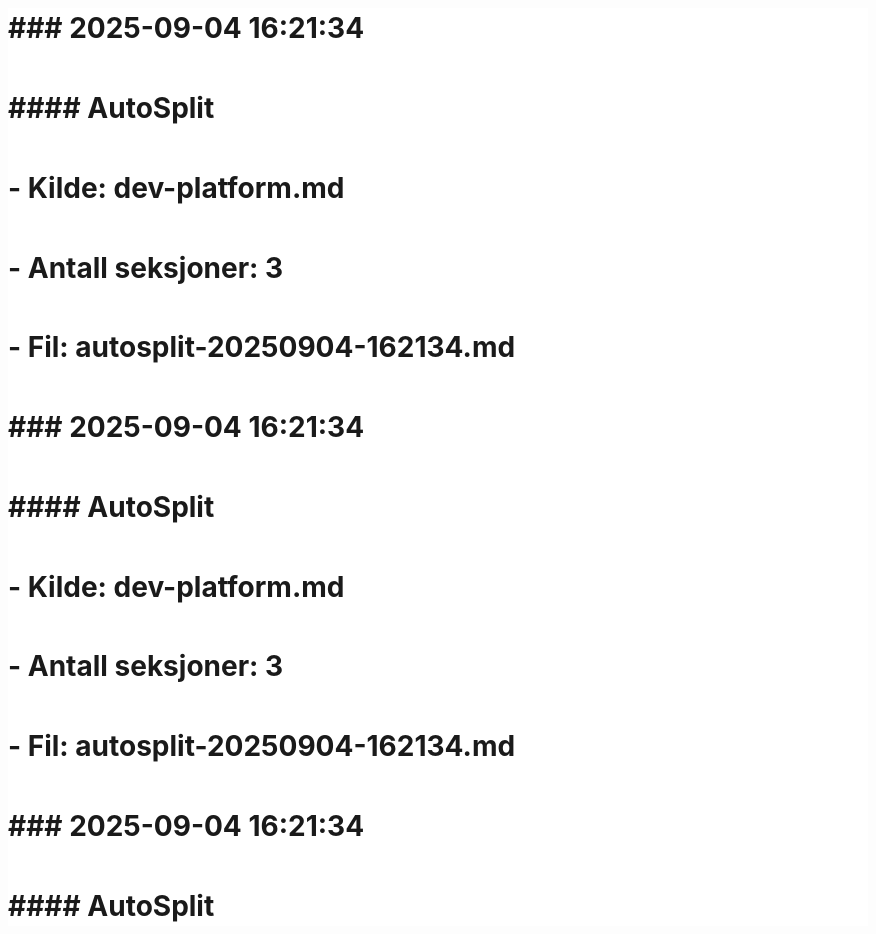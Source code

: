 #

# \### 2025-09-04 16:21:34

# \#### AutoSplit

# \- Kilde: dev-platform.md

# \- Antall seksjoner: 3

# \- Fil: autosplit-20250904-162134.md

#

#

#

#

# \### 2025-09-04 16:21:34

# \#### AutoSplit

# \- Kilde: dev-platform.md

# \- Antall seksjoner: 3

# \- Fil: autosplit-20250904-162134.md

#

#

#

#

# \### 2025-09-04 16:21:34

# \#### AutoSplit
